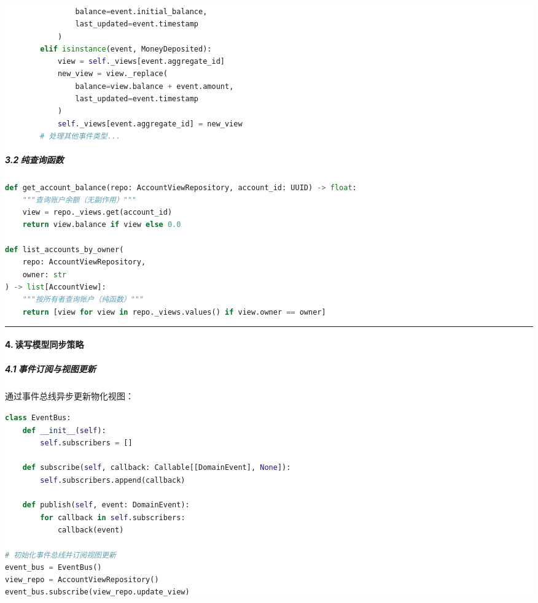 ```python
                balance=event.initial_balance,
                last_updated=event.timestamp
            )
        elif isinstance(event, MoneyDeposited):
            view = self._views[event.aggregate_id]
            new_view = view._replace(
                balance=view.balance + event.amount,
                last_updated=event.timestamp
            )
            self._views[event.aggregate_id] = new_view
        # 处理其他事件类型...
```

##### **3.2 纯查询函数**  
```python
def get_account_balance(repo: AccountViewRepository, account_id: UUID) -> float:
    """查询账户余额（无副作用）"""
    view = repo._views.get(account_id)
    return view.balance if view else 0.0

def list_accounts_by_owner(
    repo: AccountViewRepository,
    owner: str
) -> list[AccountView]:
    """按所有者查询账户（纯函数）"""
    return [view for view in repo._views.values() if view.owner == owner]
```

---

#### **4. 读写模型同步策略**  

##### **4.1 事件订阅与视图更新**  
通过事件总线异步更新物化视图：  
```python
class EventBus:
    def __init__(self):
        self.subscribers = []

    def subscribe(self, callback: Callable[[DomainEvent], None]):
        self.subscribers.append(callback)

    def publish(self, event: DomainEvent):
        for callback in self.subscribers:
            callback(event)

# 初始化事件总线并订阅视图更新
event_bus = EventBus()
view_repo = AccountViewRepository()
event_bus.subscribe(view_repo.update_view)
```
